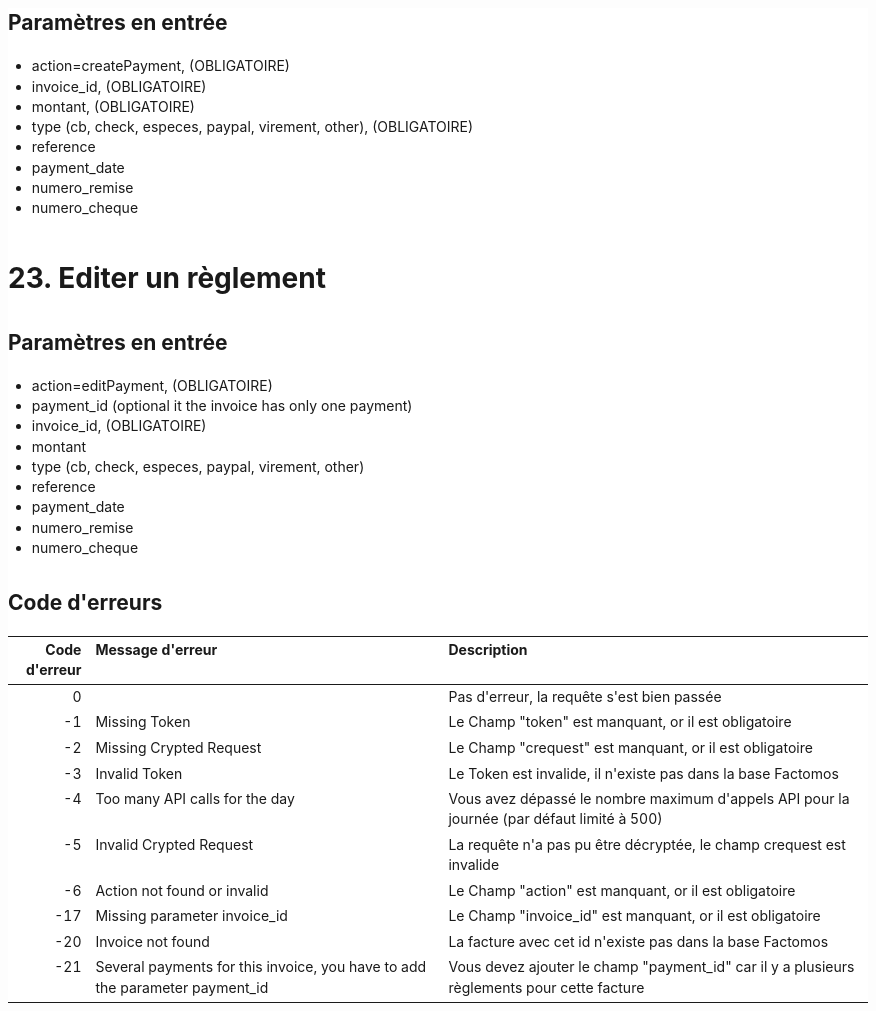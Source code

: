 ## Paramètres en entrée

- action=createPayment, (OBLIGATOIRE)
- invoice_id, (OBLIGATOIRE)
- montant, (OBLIGATOIRE)
- type (cb, check, especes, paypal, virement, other), (OBLIGATOIRE)
- reference
- payment_date
- numero_remise
- numero_cheque

# 23. Editer un règlement

## Paramètres en entrée

- action=editPayment, (OBLIGATOIRE)
- payment_id (optional it the invoice has only one payment)
- invoice_id, (OBLIGATOIRE)
- montant
- type (cb, check, especes, paypal, virement, other)
- reference
- payment_date
- numero_remise
- numero_cheque

## Code d'erreurs

Code d'erreur | Message d'erreur                                                            | Description
------------: | :-------------------------------------------------------------------------- | :----------------
0             |                                                                             | Pas d'erreur, la requête s'est bien passée
-1            | Missing Token                                                               | Le Champ "token" est manquant, or il est obligatoire
-2            | Missing Crypted Request                                                     | Le Champ "crequest" est manquant, or il est obligatoire
-3            | Invalid Token                                                               | Le Token est invalide, il n'existe pas dans la base Factomos
-4            | Too many API calls for the day                                              | Vous avez dépassé le nombre maximum d'appels API pour la journée (par défaut limité à 500)
-5            | Invalid Crypted Request                                                     | La requête n'a pas pu être décryptée, le champ crequest est invalide
-6            | Action not found or invalid                                                 | Le Champ "action" est manquant, or il est obligatoire
-17           | Missing parameter invoice_id                                                | Le Champ "invoice_id" est manquant, or il est obligatoire
-20           | Invoice not found                                                           | La facture avec cet id n'existe pas dans la base Factomos
-21           | Several payments for this invoice, you have to add the parameter payment_id | Vous devez ajouter le champ "payment_id" car il y a plusieurs règlements pour cette facture
